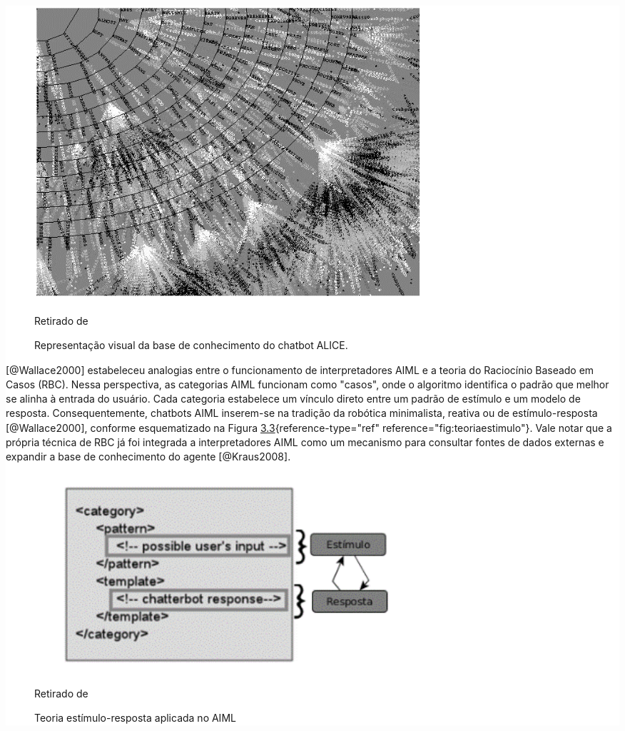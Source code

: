 <figure id="fig:representacaovisual">
<p><img src="fig/image9.png" style="width:70.0%" alt="image" /> <span
id="fig:representacaovisual"
data-label="fig:representacaovisual"></span></p>
<p>Retirado de <span class="citation"
data-cites="Wallace2003"></span></p>
<figcaption>Representação visual da base de conhecimento do chatbot
ALICE.</figcaption>
</figure>

[@Wallace2000] estabeleceu analogias entre o funcionamento de
interpretadores AIML e a teoria do Raciocínio Baseado em Casos (RBC).
Nessa perspectiva, as categorias AIML funcionam como \"casos\", onde o
algoritmo identifica o padrão que melhor se alinha à entrada do usuário.
Cada categoria estabelece um vínculo direto entre um padrão de estímulo
e um modelo de resposta. Consequentemente, chatbots AIML inserem-se na
tradição da robótica minimalista, reativa ou de estímulo-resposta
[@Wallace2000], conforme esquematizado na
Figura [3.3](#fig:teoriaestimulo){reference-type="ref"
reference="fig:teoriaestimulo"}. Vale notar que a própria técnica de RBC
já foi integrada a interpretadores AIML como um mecanismo para consultar
fontes de dados externas e expandir a base de conhecimento do agente
[@Kraus2008].

<figure id="fig:teoriaestimulo">
<p><img src="fig/image10.png" style="width:70.0%" alt="image" /> <span
id="fig:teoriaestimulo" data-label="fig:teoriaestimulo"></span></p>
<p>Retirado de <span class="citation" data-cites="Lima2017"></span></p>
<figcaption>Teoria estímulo-resposta aplicada no AIML</figcaption>